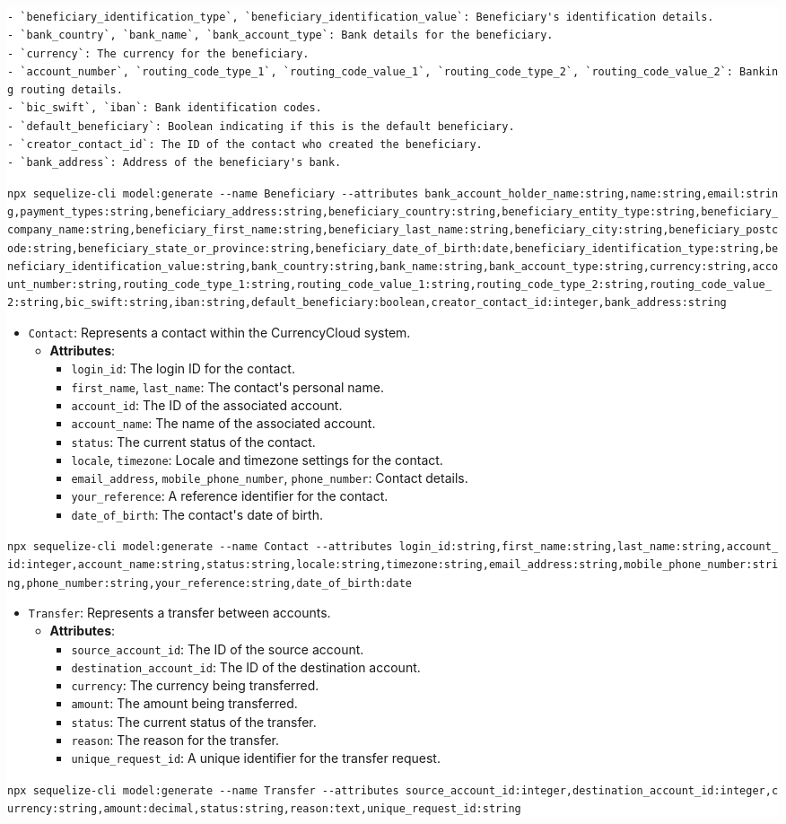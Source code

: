     - `beneficiary_identification_type`, `beneficiary_identification_value`: Beneficiary's identification details.
    - `bank_country`, `bank_name`, `bank_account_type`: Bank details for the beneficiary.
    - `currency`: The currency for the beneficiary.
    - `account_number`, `routing_code_type_1`, `routing_code_value_1`, `routing_code_type_2`, `routing_code_value_2`: Banking routing details.
    - `bic_swift`, `iban`: Bank identification codes.
    - `default_beneficiary`: Boolean indicating if this is the default beneficiary.
    - `creator_contact_id`: The ID of the contact who created the beneficiary.
    - `bank_address`: Address of the beneficiary's bank.

`npx sequelize-cli model:generate --name Beneficiary --attributes bank_account_holder_name:string,name:string,email:string,payment_types:string,beneficiary_address:string,beneficiary_country:string,beneficiary_entity_type:string,beneficiary_company_name:string,beneficiary_first_name:string,beneficiary_last_name:string,beneficiary_city:string,beneficiary_postcode:string,beneficiary_state_or_province:string,beneficiary_date_of_birth:date,beneficiary_identification_type:string,beneficiary_identification_value:string,bank_country:string,bank_name:string,bank_account_type:string,currency:string,account_number:string,routing_code_type_1:string,routing_code_value_1:string,routing_code_type_2:string,routing_code_value_2:string,bic_swift:string,iban:string,default_beneficiary:boolean,creator_contact_id:integer,bank_address:string`


- `Contact`: Represents a contact within the CurrencyCloud system.
  - **Attributes**:
    - `login_id`: The login ID for the contact.
    - `first_name`, `last_name`: The contact's personal name.
    - `account_id`: The ID of the associated account.
    - `account_name`: The name of the associated account.
    - `status`: The current status of the contact.
    - `locale`, `timezone`: Locale and timezone settings for the contact.
    - `email_address`, `mobile_phone_number`, `phone_number`: Contact details.
    - `your_reference`: A reference identifier for the contact.
    - `date_of_birth`: The contact's date of birth.

`npx sequelize-cli model:generate --name Contact --attributes login_id:string,first_name:string,last_name:string,account_id:integer,account_name:string,status:string,locale:string,timezone:string,email_address:string,mobile_phone_number:string,phone_number:string,your_reference:string,date_of_birth:date`


- `Transfer`: Represents a transfer between accounts.
  - **Attributes**:
    - `source_account_id`: The ID of the source account.
    - `destination_account_id`: The ID of the destination account.
    - `currency`: The currency being transferred.
    - `amount`: The amount being transferred.
    - `status`: The current status of the transfer.
    - `reason`: The reason for the transfer.
    - `unique_request_id`: A unique identifier for the transfer request.

`npx sequelize-cli model:generate --name Transfer --attributes source_account_id:integer,destination_account_id:integer,currency:string,amount:decimal,status:string,reason:text,unique_request_id:string`

